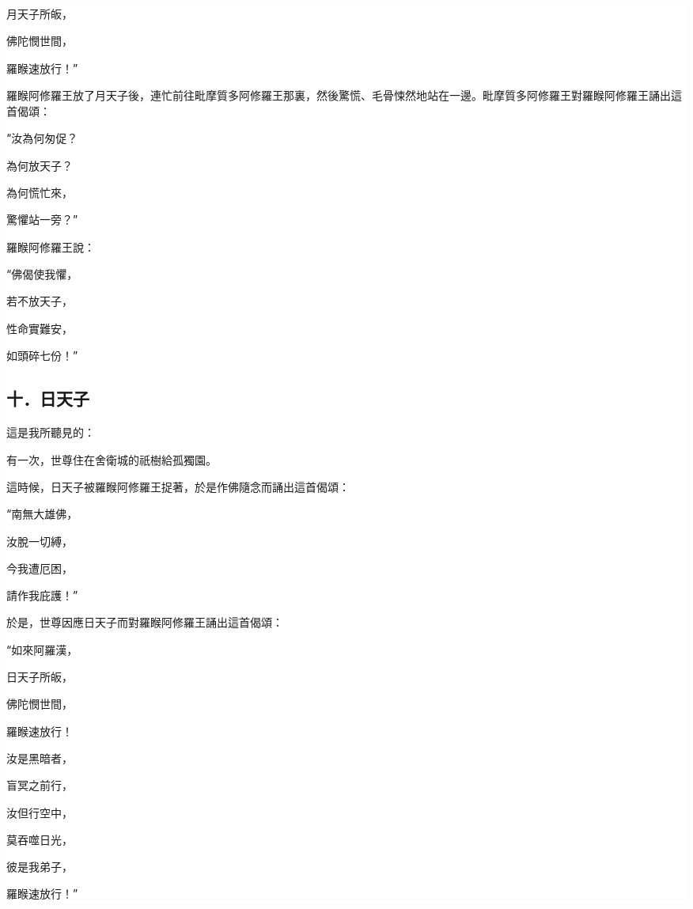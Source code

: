 月天子所皈，

佛陀憫世間，

羅睺速放行！”

羅睺阿修羅王放了月天子後，連忙前往毗摩質多阿修羅王那裏，然後驚慌、毛骨悚然地站在一邊。毗摩質多阿修羅王對羅睺阿修羅王誦出這首偈頌：

“汝為何匆促？

為何放天子？

為何慌忙來，

驚懼站一旁？”

羅睺阿修羅王說：

“佛偈使我懼，

若不放天子，

性命實難安，

如頭碎七份！”

## 十．日天子

這是我所聽見的：

有一次，世尊住在舍衛城的祇樹給孤獨園。

這時候，日天子被羅睺阿修羅王捉著，於是作佛隨念而誦出這首偈頌：

“南無大雄佛，

汝脫一切縛，

今我遭厄困，

請作我庇護！”

於是，世尊因應日天子而對羅睺阿修羅王誦出這首偈頌：

“如來阿羅漢，

日天子所皈，

佛陀憫世間，

羅睺速放行！

汝是黑暗者，

盲冥之前行，

汝但行空中，

莫吞噬日光，

彼是我弟子，

羅睺速放行！”
